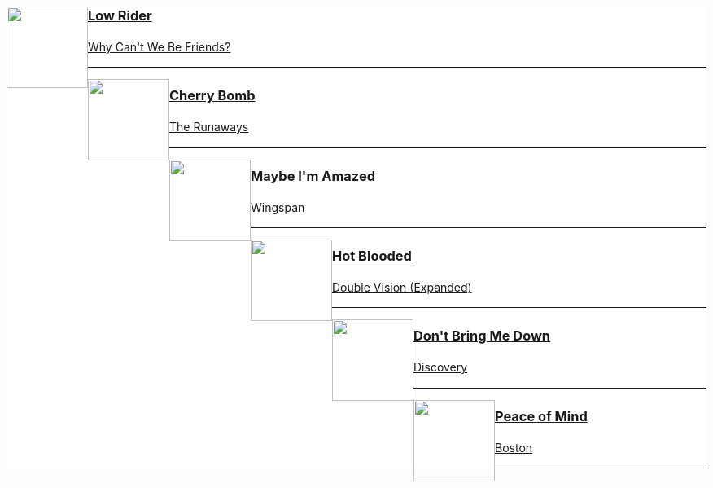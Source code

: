 

<img align="left" width="100" height="100" src="https://i.scdn.co/image/ab67616d0000b273341ade4ea8bdc1e4fd59de1b">

### [Low Rider](https://open.spotify.com/go?uri=spotify:track:2fmMPJb5EzZCx8BcNJvVk4)
[Why Can't We Be Friends?](https://open.spotify.com/go?uri=spotify:album:6IaC3IRa3OAl6bHmdmjPTf)

---


<img align="left" width="100" height="100" src="https://i.scdn.co/image/ab67616d0000b273a1c553575418ca43404cb48b">

### [Cherry Bomb](https://open.spotify.com/go?uri=spotify:track:7cdnq45E9aP2XDStHg5vd7)
[The Runaways](https://open.spotify.com/go?uri=spotify:album:5DVNCzpvDrSEIFiU7hm8ey)

---


<img align="left" width="100" height="100" src="https://i.scdn.co/image/ab67616d0000b2739ffa84889ead8579d832436b">

### [Maybe I'm Amazed](https://open.spotify.com/go?uri=spotify:track:7DsaOo87BUgyNwMxD6nhC9)
[Wingspan](https://open.spotify.com/go?uri=spotify:album:0gOV46yCRVgdehR1SnFtuy)

---


<img align="left" width="100" height="100" src="https://i.scdn.co/image/ab67616d0000b273315dcd0a6cfa8b438713680c">

### [Hot Blooded](https://open.spotify.com/go?uri=spotify:track:6xMHglHoafdDFGXS6qfwSH)
[Double Vision (Expanded)](https://open.spotify.com/go?uri=spotify:album:6lu6DYE0eHHp1gd3QGUYhu)

---


<img align="left" width="100" height="100" src="https://i.scdn.co/image/ab67616d0000b273c18cc9d6fcea1478b1257678">

### [Don't Bring Me Down](https://open.spotify.com/go?uri=spotify:track:72ahyckBJfTigJCFCviVN7)
[Discovery](https://open.spotify.com/go?uri=spotify:album:1CvVSn2MtKDBR6aWMkNkem)

---


<img align="left" width="100" height="100" src="https://i.scdn.co/image/ab67616d0000b27390ef9760e57fafd8f966d17a">

### [Peace of Mind](https://open.spotify.com/go?uri=spotify:track:1GqlvSEtMx5xbGptxOTTyk)
[Boston](https://open.spotify.com/go?uri=spotify:album:2QLp07RO6anZHmtcKTEvSC)

---